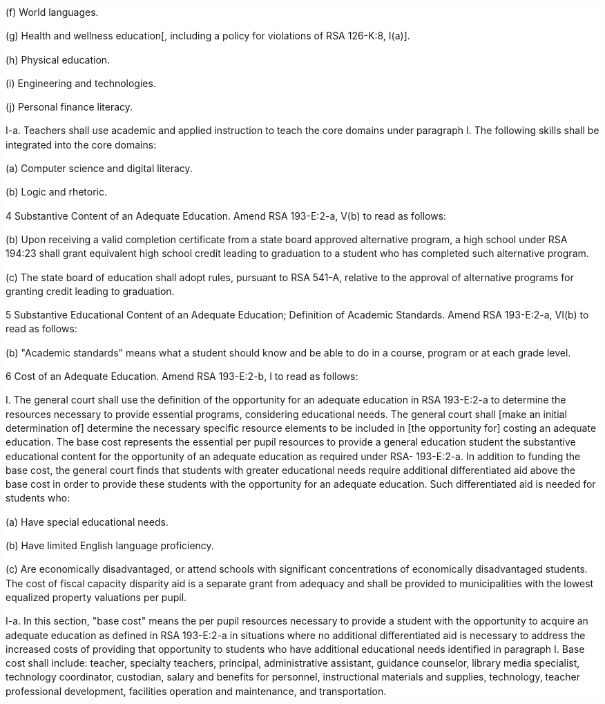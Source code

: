  (f) World languages. 

 (g) Health and wellness education[, including a policy for violations of RSA 126-K:8, I(a)]. 

 (h) Physical education. 

 (i) Engineering and technologies. 

 (j) Personal finance literacy.

 I-a. Teachers shall use academic and applied instruction to teach the core domains under paragraph I. The following skills shall be integrated into the core domains:

 (a) Computer science and digital literacy. 

 (b) Logic and rhetoric.

 4 Substantive Content of an Adequate Education. Amend RSA 193-E:2-a, V(b) to read as follows:

 (b) Upon receiving a valid completion certificate from a state board approved alternative program, a high school under RSA 194:23 shall grant equivalent high school credit leading to graduation to a student who has completed such alternative program.

 (c)  The state board of education shall adopt rules, pursuant to RSA 541-A, relative to the approval of alternative programs for granting credit leading to graduation. 

 5 Substantive Educational Content of an Adequate Education; Definition of Academic Standards. Amend RSA 193-E:2-a, VI(b) to read as follows:

 (b) "Academic standards" means what a student should know and be able to do in a course, program or at each grade level. 

 6 Cost of an Adequate Education. Amend RSA 193-E:2-b, I to read as follows:

 I. The general court shall use the definition of the opportunity for an adequate education in RSA 193-E:2-a to determine the resources necessary to provide essential programs, considering educational needs. The general court shall [make an initial determination of] determine the necessary specific resource elements to be included in [the opportunity for] costing an adequate education. The base cost represents the essential per pupil resources to provide a general education student the substantive educational content for the opportunity of an adequate education as required under RSA- 193-E:2-a. In addition to funding the base cost, the general court finds that students with greater educational needs require additional differentiated aid above the base cost in order to provide these students with the opportunity for an adequate education. Such differentiated aid is needed for students who:

 (a) Have special educational needs.

 (b) Have limited English language proficiency.

 (c) Are economically disadvantaged, or attend schools with significant concentrations of economically disadvantaged students. The cost of fiscal capacity disparity aid is a separate grant from adequacy and shall be provided to municipalities with the lowest equalized property valuations per pupil.

 I-a. In this section, "base cost" means the per pupil resources necessary to provide a student with the opportunity to acquire an adequate education as defined in RSA 193-E:2-a in situations where no additional differentiated aid is necessary to address the increased costs of providing that opportunity to students who have additional educational needs identified in paragraph I. Base cost shall include: teacher, specialty teachers, principal, administrative assistant, guidance counselor, library media specialist, technology coordinator, custodian, salary and benefits for personnel, instructional materials and supplies, technology, teacher professional development, facilities operation and maintenance, and transportation. 
